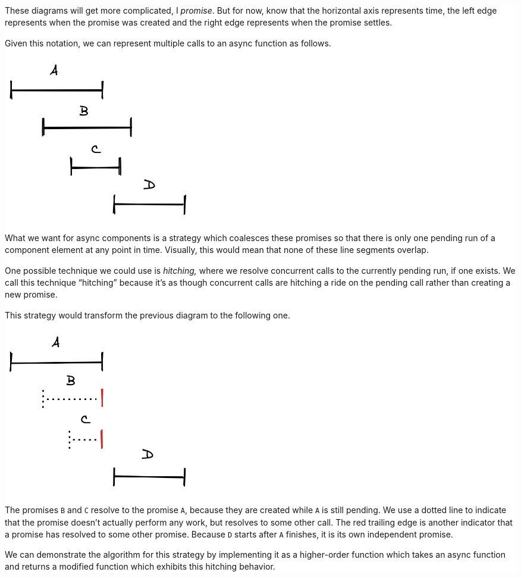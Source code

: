 These diagrams will get more complicated, I *promise*. But for now, know that the horizontal axis represents time, the left edge represents when the promise was created and the right edge represents when the promise settles.

Given this notation, we can represent multiple calls to an async function as follows.

![Multiple Promises](../static/multiple-promises.png)

What we want for async components is a strategy which coalesces these promises so that there is only one pending run of a component element at any point in time. Visually, this would mean that none of these line segments overlap.

One possible technique we could use is *hitching,* where we resolve concurrent calls to the currently pending run, if one exists. We call this technique “hitching” because it’s as though concurrent calls are hitching a ride on the pending call rather than creating a new promise.

This strategy would transform the previous diagram to the following one.

![Hitching](../static/hitching.png)

The promises `B` and `C` resolve to the promise `A`, because they are created while `A` is still pending. We use a dotted line to indicate that the promise doesn’t actually perform any work, but resolves to some other call. The red trailing edge is another indicator that a promise has resolved to some other promise. Because `D` starts after `A` finishes, it is its own independent promise.

We can demonstrate the algorithm for this strategy by implementing it as a higher-order function which takes an async function and returns a modified function which exhibits this hitching behavior.
